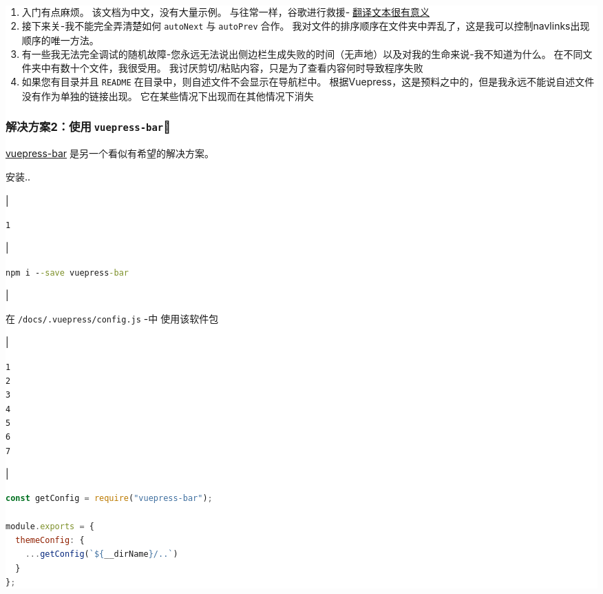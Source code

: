 1.  入门有点麻烦。 该文档为中文，没有大量示例。 与往常一样，谷歌进行救援\- [翻译文本很有意义](https://translate.googleusercontent.com/translate_c?depth=1&hl=en&prev=search&rurl=translate.google.com&sl=zh-CN&sp=nmt4&u=https://github.com/shanyuhai123/vuepress-plugin-auto-sidebar&usg=ALkJrhjEoGnpFTMIIBtnn7mQe2ZOOMElQw)
2.  接下来关\-我不能完全弄清楚如何 `autoNext` 与 `autoPrev` 合作。 我对文件的排序顺序在文件夹中弄乱了，这是我可以控制navlinks出现顺序的唯一方法。
3.  有一些我无法完全调试的随机故障\-您永远无法说出侧边栏生成失败的时间（无声地）以及对我的生命来说\-我不知道为什么。 在不同文件夹中有数十个文件，我很受用。 我讨厌剪切/粘贴内容，只是为了查看内容何时导致程序失败
4.  如果您有目录并且 `README` 在目录中，则自述文件不会显示在导航栏中。 根据Vuepress，这是预料之中的，但是我永远不能说自述文件没有作为单独的链接出现。 它在某些情况下出现而在其他情况下消失

### 解决方案2：使用 `vuepress-bar`🔗

[vuepress\-bar](https://www.npmjs.com/package/vuepress-bar) 是另一个看似有希望的解决方案。

安装..

|

```
1

```

 |

```cmd
npm i --save vuepress-bar

```

 |

在 `/docs/.vuepress/config.js` \-中 使用该软件包

|

```
1
2
3
4
5
6
7

```

 |

```js
const getConfig = require("vuepress-bar");

module.exports = {
  themeConfig: {
    ...getConfig(`${__dirName}/..`)
  }
};

```
